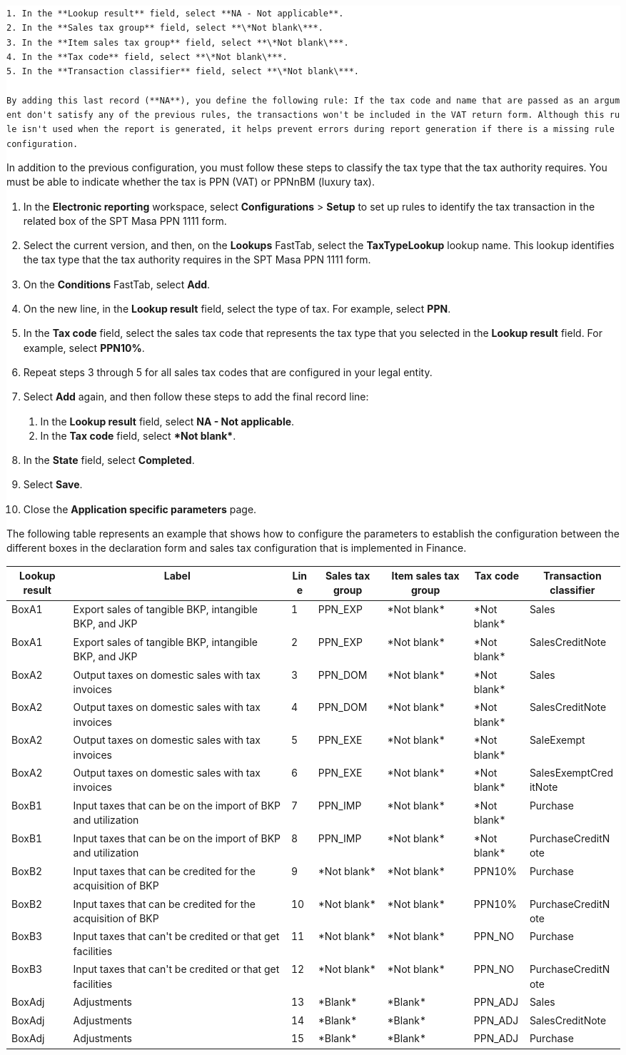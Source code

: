     1. In the **Lookup result** field, select **NA - Not applicable**.
    2. In the **Sales tax group** field, select **\*Not blank\***.
    3. In the **Item sales tax group** field, select **\*Not blank\***.
    4. In the **Tax code** field, select **\*Not blank\***.
    5. In the **Transaction classifier** field, select **\*Not blank\***.

    By adding this last record (**NA**), you define the following rule: If the tax code and name that are passed as an argument don't satisfy any of the previous rules, the transactions won't be included in the VAT return form. Although this rule isn't used when the report is generated, it helps prevent errors during report generation if there is a missing rule configuration.

In addition to the previous configuration, you must follow these steps to classify the tax type that the tax authority requires. You must be able to indicate whether the tax is PPN (VAT) or PPNnBM (luxury tax).

1. In the **Electronic reporting** workspace, select **Configurations** \> **Setup** to set up rules to identify the tax transaction in the related box of the SPT Masa PPN 1111 form.
2. Select the current version, and then, on the **Lookups** FastTab, select the **TaxTypeLookup** lookup name. This lookup identifies the tax type that the tax authority requires in the SPT Masa PPN 1111 form.
3. On the **Conditions** FastTab, select **Add**.
4. On the new line, in the **Lookup result** field, select the type of tax. For example, select **PPN**.
5. In the **Tax code** field, select the sales tax code that represents the tax type that you selected in the **Lookup result** field. For example, select **PPN10%**.
6. Repeat steps 3 through 5 for all sales tax codes that are configured in your legal entity.
7. Select **Add** again, and then follow these steps to add the final record line:

    1. In the **Lookup result** field, select **NA - Not applicable**.
    2. In the **Tax code** field, select **\*Not blank\***.

8. In the **State** field, select **Completed**.
9. Select **Save**.
10. Close the **Application specific parameters** page.

The following table represents an example that shows how to configure the parameters to establish the configuration between the different boxes in the declaration form and sales tax configuration that is implemented in Finance.

| Lookup result | Label                                                        | Line | Sales tax group | Item sales tax group | Tax code      | Transaction classifier |
|---------------|--------------------------------------------------------------|------|-----------------|----------------------|---------------|------------------------|
| BoxA1         | Export sales of tangible BKP, intangible BKP, and JKP        | 1    | PPN\_EXP        | \*Not blank\*        | \*Not blank\* | Sales                  |
| BoxA1         | Export sales of tangible BKP, intangible BKP, and JKP        | 2    | PPN\_EXP        | \*Not blank\*        | \*Not blank\* | SalesCreditNote        |
| BoxA2         | Output taxes on domestic sales with tax invoices             | 3    | PPN\_DOM        | \*Not blank\*        | \*Not blank\* | Sales                  |
| BoxA2         | Output taxes on domestic sales with tax invoices             | 4    | PPN\_DOM        | \*Not blank\*        | \*Not blank\* | SalesCreditNote        |
| BoxA2         | Output taxes on domestic sales with tax invoices             | 5    | PPN\_EXE        | \*Not blank\*        | \*Not blank\* | SaleExempt             |
| BoxA2         | Output taxes on domestic sales with tax invoices             | 6    | PPN\_EXE        | \*Not blank\*        | \*Not blank\* | SalesExemptCreditNote  |
| BoxB1         | Input taxes that can be on the import of BKP and utilization | 7    | PPN\_IMP        | \*Not blank\*        | \*Not blank\* | Purchase               |
| BoxB1         | Input taxes that can be on the import of BKP and utilization | 8    | PPN\_IMP        | \*Not blank\*        | \*Not blank\* | PurchaseCreditNote     |
| BoxB2         | Input taxes that can be credited for the acquisition of BKP  | 9    | \*Not blank\*   | \*Not blank\*        | PPN10%        | Purchase               |
| BoxB2         | Input taxes that can be credited for the acquisition of BKP  | 10   | \*Not blank\*   | \*Not blank\*        | PPN10%        | PurchaseCreditNote     |
| BoxB3         | Input taxes that can't be credited or that get facilities    | 11   | \*Not blank\*   | \*Not blank\*        | PPN\_NO       | Purchase               |
| BoxB3         | Input taxes that can't be credited or that get facilities    | 12   | \*Not blank\*   | \*Not blank\*        | PPN\_NO       | PurchaseCreditNote     |
| BoxAdj        | Adjustments                                                  | 13   | \*Blank\*       | \*Blank\*            | PPN\_ADJ      | Sales                  |
| BoxAdj        | Adjustments                                                  | 14   | \*Blank\*       | \*Blank\*            | PPN\_ADJ      | SalesCreditNote        |
| BoxAdj        | Adjustments                                                  | 15   | \*Blank\*       | \*Blank\*            | PPN\_ADJ      | Purchase               |
